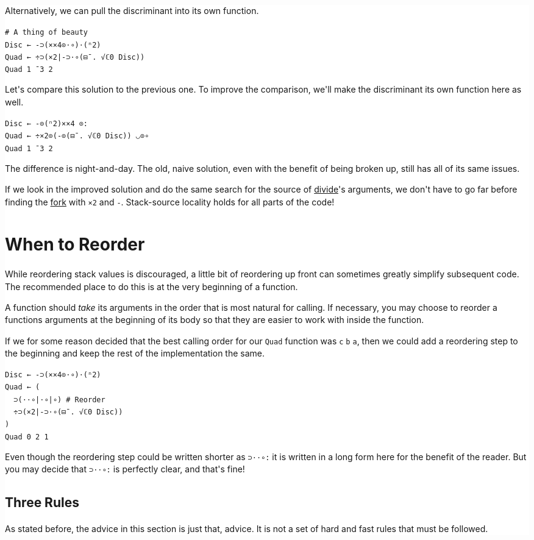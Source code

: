 Alternatively, we can pull the discriminant into its own function.

```uiua
# A thing of beauty
Disc ← -⊃(××4⊙⋅∘)⋅(ⁿ2)
Quad ← ÷⊃(×2|-⊃⋅∘(⊟¯. √ℂ0 Disc))
Quad 1 ¯3 2
```

Let's compare this solution to the previous one. To improve the comparison, we'll make the discriminant its own function here as well.

```uiua
Disc ← -⊙(ⁿ2)××4 ⊙:
Quad ← ÷×2⊙(-⊙(⊟¯. √ℂ0 Disc)) ◡⊙∘
Quad 1 ¯3 2
```

The difference is night-and-day. The old, naive solution, even with the benefit of being broken up, still has all of its same issues.

If we look in the improved solution and do the same search for the source of [divide]()'s arguments, we don't have to go far before finding the [fork]() with `×2` and `-`. Stack-source locality holds for all parts of the code!

# When to Reorder

While reordering stack values is discouraged, a little bit of reordering up front can sometimes greatly simplify subsequent code. The recommended place to do this is at the very beginning of a function.

A function should *take* its arguments in the order that is most natural for calling. If necessary, you may choose to reorder a functions arguments at the beginning of its body so that they are easier to work with inside the function.

If we for some reason decided that the best calling order for our `Quad` function was `c` `b` `a`, then we could add a reordering step to the beginning and keep the rest of the implementation the same.

```uiua
Disc ← -⊃(××4⊙⋅∘)⋅(ⁿ2)
Quad ← (
  ⊃(⋅⋅∘|⋅∘|∘) # Reorder
  ÷⊃(×2|-⊃⋅∘(⊟¯. √ℂ0 Disc))
)
Quad 0 2 1
```

Even though the reordering step could be written shorter as `⊃⋅⋅∘:` it is written in a long form here for the benefit of the reader. But you may decide that `⊃⋅⋅∘:` is perfectly clear, and that's fine!

## Three Rules

As stated before, the advice in this section is just that, advice. It is not a set of hard and fast rules that must be followed.
